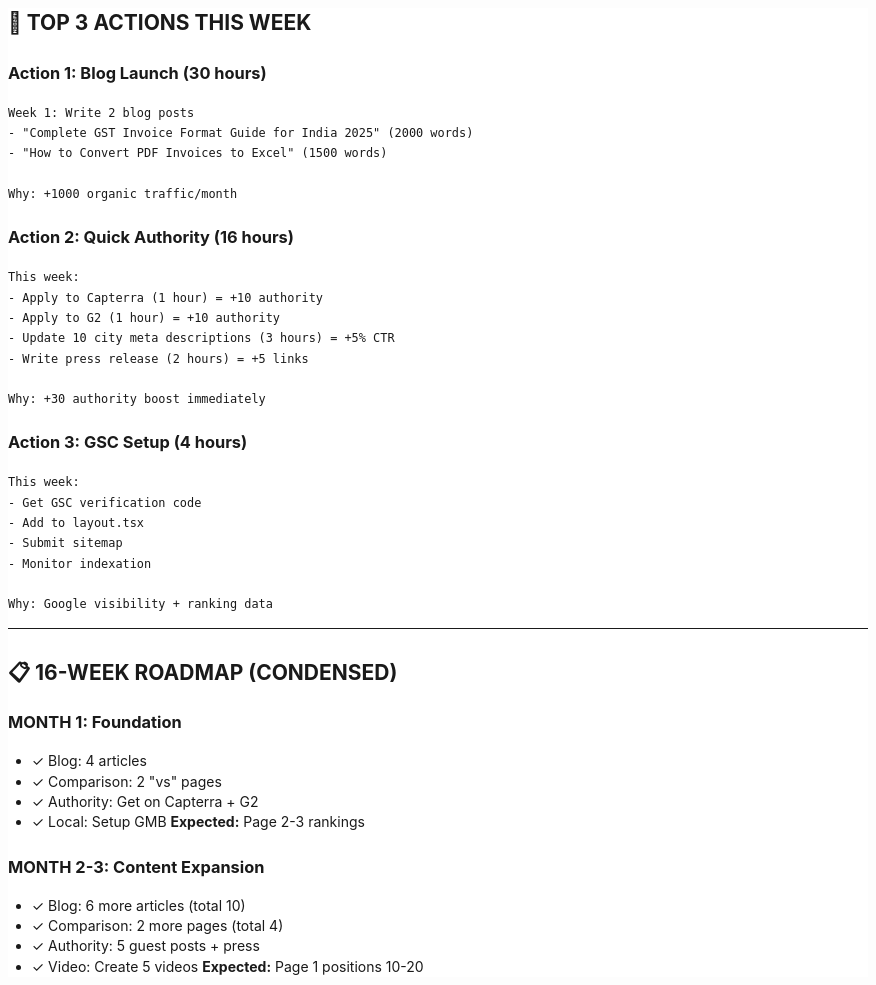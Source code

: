 
## 🚀 TOP 3 ACTIONS THIS WEEK

### Action 1: Blog Launch (30 hours)
```
Week 1: Write 2 blog posts
- "Complete GST Invoice Format Guide for India 2025" (2000 words)
- "How to Convert PDF Invoices to Excel" (1500 words)

Why: +1000 organic traffic/month
```

### Action 2: Quick Authority (16 hours)
```
This week:
- Apply to Capterra (1 hour) = +10 authority
- Apply to G2 (1 hour) = +10 authority
- Update 10 city meta descriptions (3 hours) = +5% CTR
- Write press release (2 hours) = +5 links

Why: +30 authority boost immediately
```

### Action 3: GSC Setup (4 hours)
```
This week:
- Get GSC verification code
- Add to layout.tsx
- Submit sitemap
- Monitor indexation

Why: Google visibility + ranking data
```

---

## 📋 16-WEEK ROADMAP (CONDENSED)

### MONTH 1: Foundation
- ✓ Blog: 4 articles
- ✓ Comparison: 2 "vs" pages
- ✓ Authority: Get on Capterra + G2
- ✓ Local: Setup GMB
**Expected:** Page 2-3 rankings

### MONTH 2-3: Content Expansion
- ✓ Blog: 6 more articles (total 10)
- ✓ Comparison: 2 more pages (total 4)
- ✓ Authority: 5 guest posts + press
- ✓ Video: Create 5 videos
**Expected:** Page 1 positions 10-20
